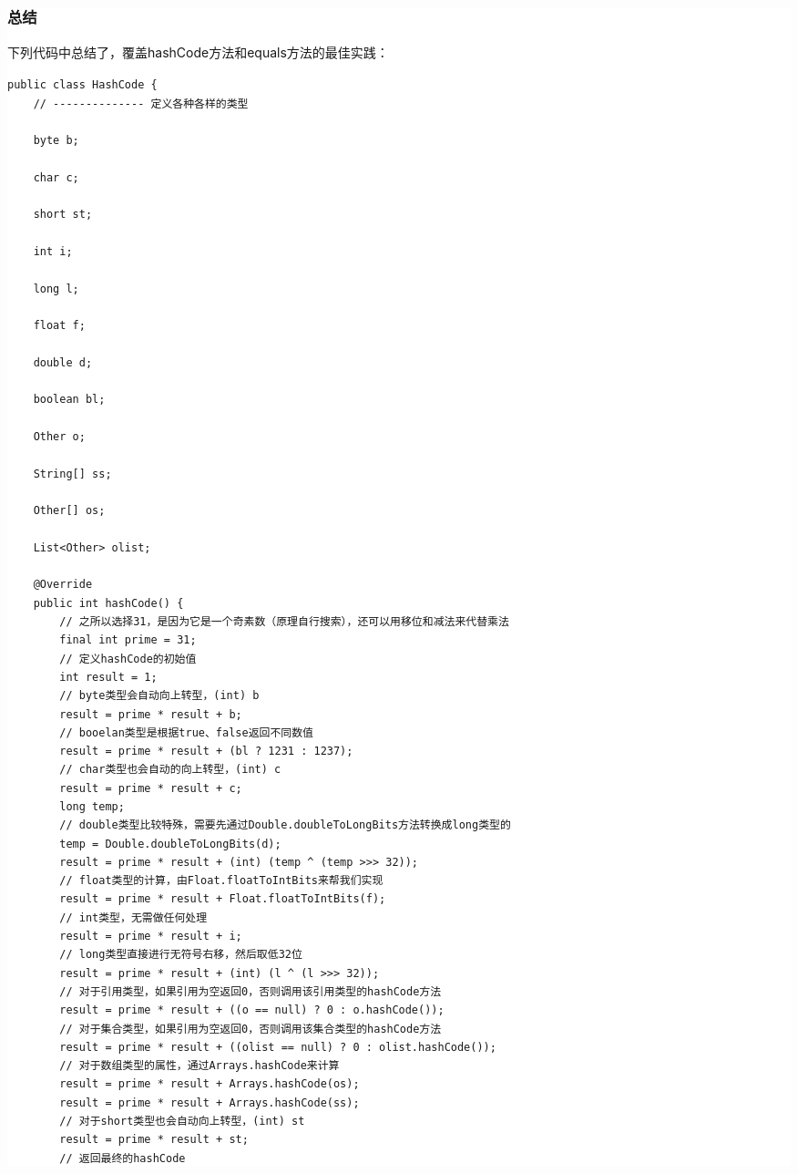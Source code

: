 ### 总结

下列代码中总结了，覆盖hashCode方法和equals方法的最佳实践：

```
public class HashCode {
    // -------------- 定义各种各样的类型
    
	byte b;

	char c;

	short st;

	int i;

	long l;

	float f;

	double d;

	boolean bl;

	Other o;

	String[] ss;

	Other[] os;

	List<Other> olist;

	@Override
	public int hashCode() {
		// 之所以选择31，是因为它是一个奇素数（原理自行搜索），还可以用移位和减法来代替乘法
		final int prime = 31;
		// 定义hashCode的初始值
		int result = 1;
		// byte类型会自动向上转型，(int) b
		result = prime * result + b;
		// booelan类型是根据true、false返回不同数值
		result = prime * result + (bl ? 1231 : 1237);
		// char类型也会自动的向上转型，(int) c
		result = prime * result + c;
		long temp;
		// double类型比较特殊，需要先通过Double.doubleToLongBits方法转换成long类型的
		temp = Double.doubleToLongBits(d);
		result = prime * result + (int) (temp ^ (temp >>> 32));
		// float类型的计算，由Float.floatToIntBits来帮我们实现
		result = prime * result + Float.floatToIntBits(f);
		// int类型，无需做任何处理
		result = prime * result + i;
		// long类型直接进行无符号右移，然后取低32位
		result = prime * result + (int) (l ^ (l >>> 32));
		// 对于引用类型，如果引用为空返回0，否则调用该引用类型的hashCode方法
		result = prime * result + ((o == null) ? 0 : o.hashCode());
		// 对于集合类型，如果引用为空返回0，否则调用该集合类型的hashCode方法
		result = prime * result + ((olist == null) ? 0 : olist.hashCode());
		// 对于数组类型的属性，通过Arrays.hashCode来计算
		result = prime * result + Arrays.hashCode(os);
		result = prime * result + Arrays.hashCode(ss);
		// 对于short类型也会自动向上转型，(int) st
		result = prime * result + st;
		// 返回最终的hashCode
```